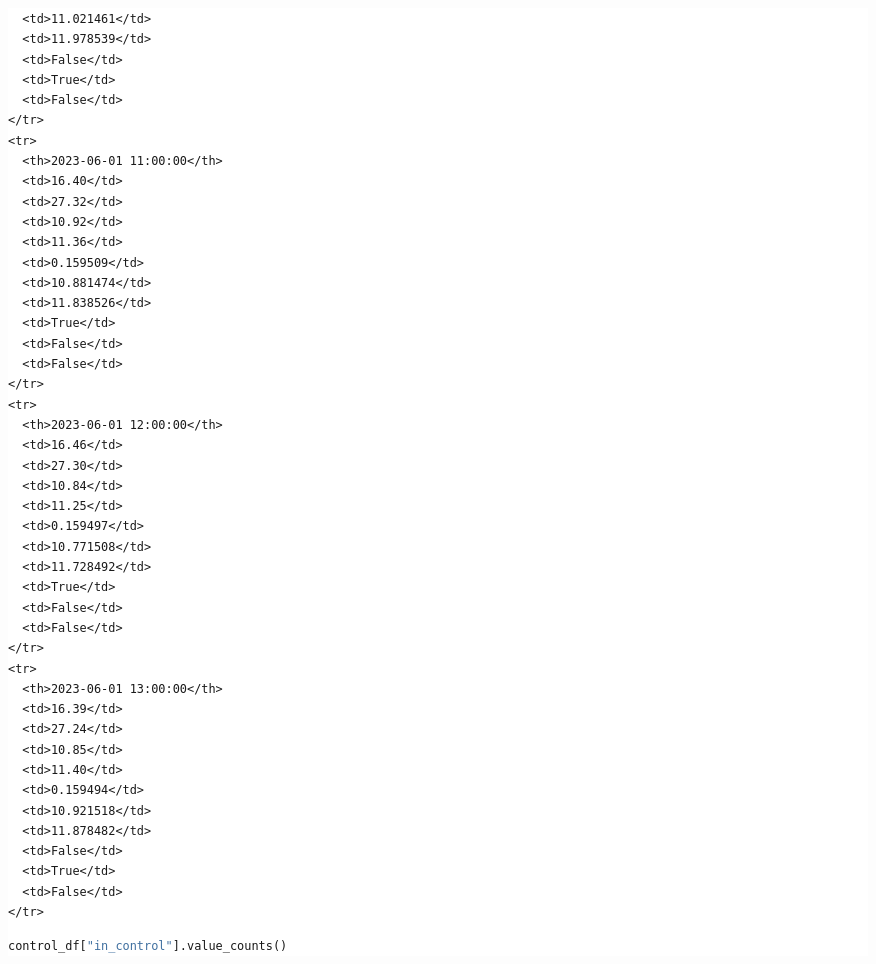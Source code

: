       <td>11.021461</td>
      <td>11.978539</td>
      <td>False</td>
      <td>True</td>
      <td>False</td>
    </tr>
    <tr>
      <th>2023-06-01 11:00:00</th>
      <td>16.40</td>
      <td>27.32</td>
      <td>10.92</td>
      <td>11.36</td>
      <td>0.159509</td>
      <td>10.881474</td>
      <td>11.838526</td>
      <td>True</td>
      <td>False</td>
      <td>False</td>
    </tr>
    <tr>
      <th>2023-06-01 12:00:00</th>
      <td>16.46</td>
      <td>27.30</td>
      <td>10.84</td>
      <td>11.25</td>
      <td>0.159497</td>
      <td>10.771508</td>
      <td>11.728492</td>
      <td>True</td>
      <td>False</td>
      <td>False</td>
    </tr>
    <tr>
      <th>2023-06-01 13:00:00</th>
      <td>16.39</td>
      <td>27.24</td>
      <td>10.85</td>
      <td>11.40</td>
      <td>0.159494</td>
      <td>10.921518</td>
      <td>11.878482</td>
      <td>False</td>
      <td>True</td>
      <td>False</td>
    </tr>
  </tbody>
</table>
</div>




```python
control_df["in_control"].value_counts()
```
